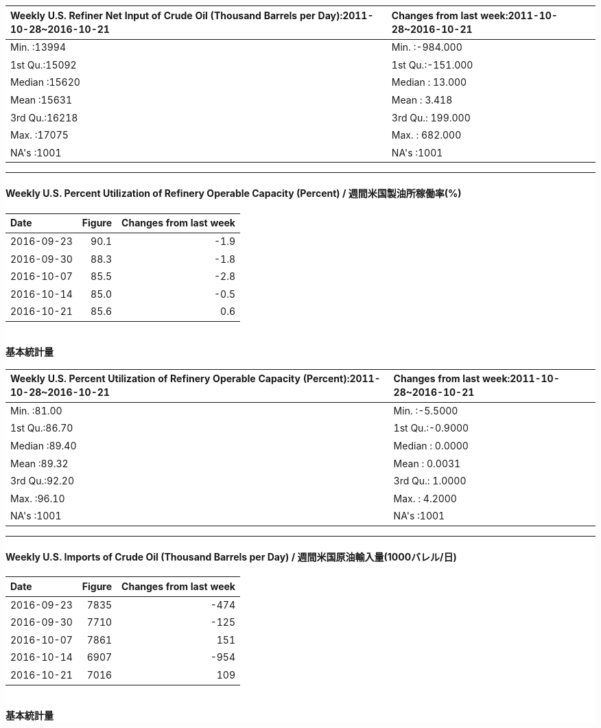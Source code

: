 |Weekly U.S. Refiner Net Input of Crude Oil  (Thousand Barrels per Day):2011-10-28~2016-10-21 |Changes from last week:2011-10-28~2016-10-21 |
 |:--------------------------------------------------------------------------------------------|:--------------------------------------------|
 |Min.   :13994                                                                                |Min.   :-984.000                             |
 |1st Qu.:15092                                                                                |1st Qu.:-151.000                             |
 |Median :15620                                                                                |Median :  13.000                             |
 |Mean   :15631                                                                                |Mean   :   3.418                             |
 |3rd Qu.:16218                                                                                |3rd Qu.: 199.000                             |
 |Max.   :17075                                                                                |Max.   : 682.000                             |
 |NA's   :1001                                                                                 |NA's   :1001                                 |

***
####  Weekly U.S. Percent Utilization of Refinery Operable Capacity (Percent) / 週間米国製油所稼働率(%)
|Date       | Figure| Changes from last week|
 |:----------|------:|----------------------:|
 |2016-09-23 |   90.1|                   -1.9|
 |2016-09-30 |   88.3|                   -1.8|
 |2016-10-07 |   85.5|                   -2.8|
 |2016-10-14 |   85.0|                   -0.5|
 |2016-10-21 |   85.6|                    0.6|
<br> **基本統計量** 

|Weekly U.S. Percent Utilization of Refinery Operable Capacity (Percent):2011-10-28~2016-10-21 |Changes from last week:2011-10-28~2016-10-21 |
 |:---------------------------------------------------------------------------------------------|:--------------------------------------------|
 |Min.   :81.00                                                                                 |Min.   :-5.5000                              |
 |1st Qu.:86.70                                                                                 |1st Qu.:-0.9000                              |
 |Median :89.40                                                                                 |Median : 0.0000                              |
 |Mean   :89.32                                                                                 |Mean   : 0.0031                              |
 |3rd Qu.:92.20                                                                                 |3rd Qu.: 1.0000                              |
 |Max.   :96.10                                                                                 |Max.   : 4.2000                              |
 |NA's   :1001                                                                                  |NA's   :1001                                 |

***
####  Weekly U.S. Imports of Crude Oil  (Thousand Barrels per Day) / 週間米国原油輸入量(1000バレル/日)
|Date       | Figure| Changes from last week|
 |:----------|------:|----------------------:|
 |2016-09-23 |   7835|                   -474|
 |2016-09-30 |   7710|                   -125|
 |2016-10-07 |   7861|                    151|
 |2016-10-14 |   6907|                   -954|
 |2016-10-21 |   7016|                    109|
<br> **基本統計量** 
